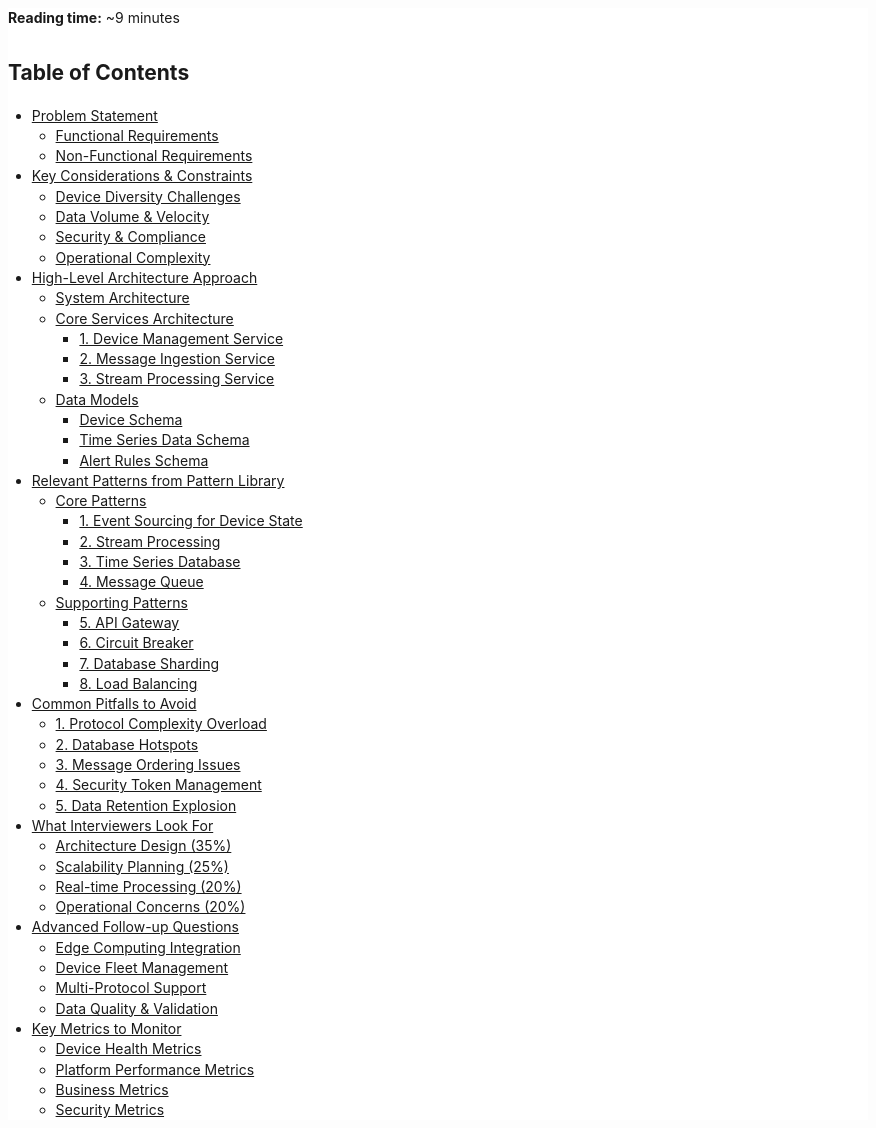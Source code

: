 **Reading time:** ~9 minutes

## Table of Contents

- [Problem Statement](#problem-statement)
  - [Functional Requirements](#functional-requirements)
  - [Non-Functional Requirements](#non-functional-requirements)
- [Key Considerations & Constraints](#key-considerations-constraints)
  - [Device Diversity Challenges](#device-diversity-challenges)
  - [Data Volume & Velocity](#data-volume-velocity)
  - [Security & Compliance](#security-compliance)
  - [Operational Complexity](#operational-complexity)
- [High-Level Architecture Approach](#high-level-architecture-approach)
  - [System Architecture](#system-architecture)
  - [Core Services Architecture](#core-services-architecture)
    - [1. Device Management Service](#1-device-management-service)
    - [2. Message Ingestion Service](#2-message-ingestion-service)
    - [3. Stream Processing Service](#3-stream-processing-service)
  - [Data Models](#data-models)
    - [Device Schema](#device-schema)
    - [Time Series Data Schema](#time-series-data-schema)
    - [Alert Rules Schema](#alert-rules-schema)
- [Relevant Patterns from Pattern Library](#relevant-patterns-from-pattern-library)
  - [Core Patterns](#core-patterns)
    - [1. Event Sourcing for Device State](#1-event-sourcing-for-device-state)
    - [2. Stream Processing](#2-stream-processing)
    - [3. Time Series Database](#3-time-series-database)
    - [4. Message Queue](#4-message-queue)
  - [Supporting Patterns](#supporting-patterns)
    - [5. API Gateway](#5-api-gateway)
    - [6. Circuit Breaker](#6-circuit-breaker)
    - [7. Database Sharding](#7-database-sharding)
    - [8. Load Balancing](#8-load-balancing)
- [Common Pitfalls to Avoid](#common-pitfalls-to-avoid)
  - [1. Protocol Complexity Overload](#1-protocol-complexity-overload)
  - [2. Database Hotspots](#2-database-hotspots)
  - [3. Message Ordering Issues](#3-message-ordering-issues)
  - [4. Security Token Management](#4-security-token-management)
  - [5. Data Retention Explosion](#5-data-retention-explosion)
- [What Interviewers Look For](#what-interviewers-look-for)
  - [Architecture Design (35%)](#architecture-design-35)
  - [Scalability Planning (25%)](#scalability-planning-25)
  - [Real-time Processing (20%)](#real-time-processing-20)
  - [Operational Concerns (20%)](#operational-concerns-20)
- [Advanced Follow-up Questions](#advanced-follow-up-questions)
  - [Edge Computing Integration](#edge-computing-integration)
  - [Device Fleet Management](#device-fleet-management)
  - [Multi-Protocol Support](#multi-protocol-support)
  - [Data Quality & Validation](#data-quality-validation)
- [Key Metrics to Monitor](#key-metrics-to-monitor)
  - [Device Health Metrics](#device-health-metrics)
  - [Platform Performance Metrics](#platform-performance-metrics)
  - [Business Metrics](#business-metrics)
  - [Security Metrics](#security-metrics)
